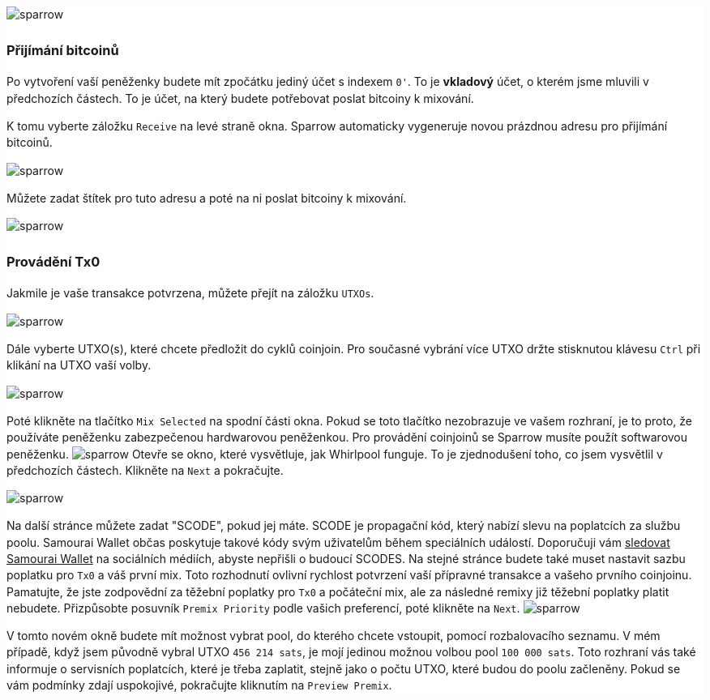 ![sparrow](assets/notext/16.webp)

### Přijímání bitcoinů
Po vytvoření vaší peněženky budete mít zpočátku jediný účet s indexem `0'`. To je **vkladový** účet, o kterém jsme mluvili v předchozích částech. To je účet, na který budete potřebovat poslat bitcoiny k mixování.

K tomu vyberte záložku `Receive` na levé straně okna. Sparrow automaticky vygeneruje novou prázdnou adresu pro přijímání bitcoinů.

![sparrow](assets/notext/17.webp)

Můžete zadat štítek pro tuto adresu a poté na ni poslat bitcoiny k mixování.

![sparrow](assets/notext/18.webp)

### Provádění Tx0
Jakmile je vaše transakce potvrzena, můžete přejít na záložku `UTXOs`.

![sparrow](assets/notext/19.webp)

Dále vyberte UTXO(s), které chcete předložit do cyklů coinjoin. Pro současné vybrání více UTXO držte stisknutou klávesu `Ctrl` při klikání na UTXO vaší volby.

![sparrow](assets/notext/20.webp)

Poté klikněte na tlačítko `Mix Selected` na spodní části okna. Pokud se toto tlačítko nezobrazuje ve vašem rozhraní, je to proto, že používáte peněženku zabezpečenou hardwarovou peněženkou. Pro provádění coinjoinů se Sparrow musíte použít softwarovou peněženku.
![sparrow](assets/notext/21.webp)
Otevře se okno, které vysvětluje, jak Whirlpool funguje. To je zjednodušení toho, co jsem vysvětlil v předchozích částech. Klikněte na `Next` a pokračujte.

![sparrow](assets/notext/22.webp)

Na další stránce můžete zadat "SCODE", pokud jej máte. SCODE je propagační kód, který nabízí slevu na poplatcích za službu poolu. Samourai Wallet občas poskytuje takové kódy svým uživatelům během speciálních událostí. Doporučuji vám [sledovat Samourai Wallet](https://twitter.com/SamouraiWallet) na sociálních médiích, abyste nepřišli o budoucí SCODES.
Na stejné stránce budete také muset nastavit sazbu poplatku pro `Tx0` a váš první mix. Toto rozhodnutí ovlivní rychlost potvrzení vaší přípravné transakce a vašeho prvního coinjoinu. Pamatujte, že jste zodpovědní za těžební poplatky pro `Tx0` a počáteční mix, ale za následné remixy již těžební poplatky platit nebudete. Přizpůsobte posuvník `Premix Priority` podle vašich preferencí, poté klikněte na `Next`.
![sparrow](assets/notext/23.webp)

V tomto novém okně budete mít možnost vybrat pool, do kterého chcete vstoupit, pomocí rozbalovacího seznamu. V mém případě, když jsem původně vybral UTXO `456 214 sats`, je mojí jedinou možnou volbou pool `100 000 sats`. Toto rozhraní vás také informuje o servisních poplatcích, které je třeba zaplatit, stejně jako o počtu UTXO, které budou do poolu začleněny. Pokud se vám podmínky zdají uspokojivé, pokračujte kliknutím na `Preview Premix`.
